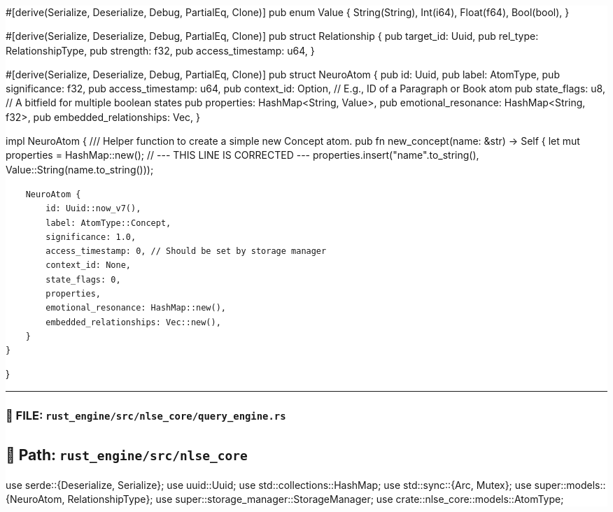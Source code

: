 #[derive(Serialize, Deserialize, Debug, PartialEq, Clone)]
pub enum Value {
    String(String),
    Int(i64),
    Float(f64),
    Bool(bool),
}

#[derive(Serialize, Deserialize, Debug, PartialEq, Clone)]
pub struct Relationship {
    pub target_id: Uuid,
    pub rel_type: RelationshipType,
    pub strength: f32,
    pub access_timestamp: u64,
}

#[derive(Serialize, Deserialize, Debug, PartialEq, Clone)]
pub struct NeuroAtom {
    pub id: Uuid,
    pub label: AtomType,
    pub significance: f32,
    pub access_timestamp: u64,
    pub context_id: Option<Uuid>, // E.g., ID of a Paragraph or Book atom
    pub state_flags: u8, // A bitfield for multiple boolean states
    pub properties: HashMap<String, Value>,
    pub emotional_resonance: HashMap<String, f32>,
    pub embedded_relationships: Vec<Relationship>,
}

impl NeuroAtom {
    /// Helper function to create a simple new Concept atom.
    pub fn new_concept(name: &str) -> Self {
        let mut properties = HashMap::new();
        // --- THIS LINE IS CORRECTED ---
        properties.insert("name".to_string(), Value::String(name.to_string()));

        NeuroAtom {
            id: Uuid::now_v7(),
            label: AtomType::Concept,
            significance: 1.0,
            access_timestamp: 0, // Should be set by storage manager
            context_id: None,
            state_flags: 0,
            properties,
            emotional_resonance: HashMap::new(),
            embedded_relationships: Vec::new(),
        }
    }
}

---
### 📄 FILE: `rust_engine/src/nlse_core/query_engine.rs`
📂 Path: `rust_engine/src/nlse_core`
---
use serde::{Deserialize, Serialize};
use uuid::Uuid;
use std::collections::HashMap;
use std::sync::{Arc, Mutex};
use super::models::{NeuroAtom, RelationshipType};
use super::storage_manager::StorageManager;
use crate::nlse_core::models::AtomType;

